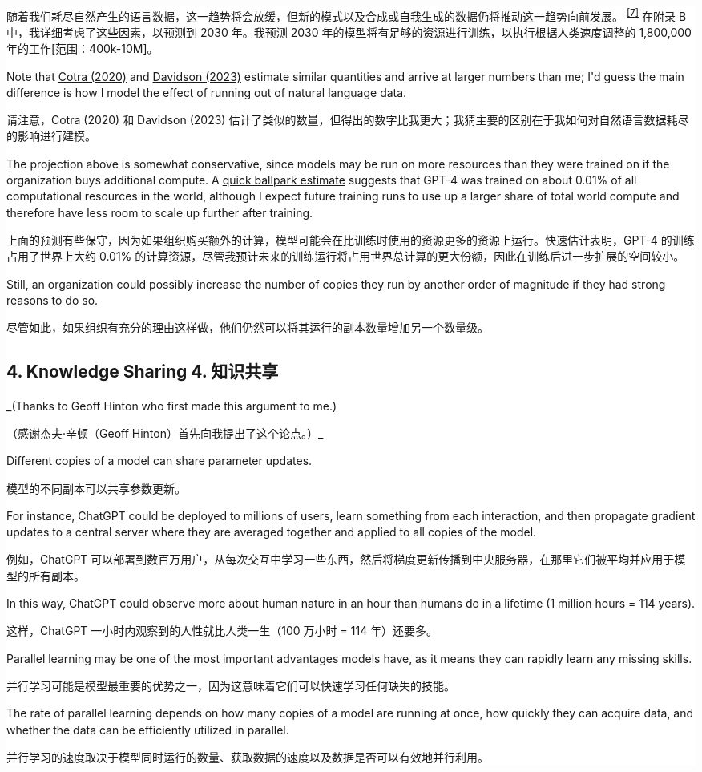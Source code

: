 随着我们耗尽自然产生的语言数据，这一趋势将会放缓，但新的模式以及合成或自我生成的数据仍将推动这一趋势向前发展。 <sup data-immersive-translate-effect="1" data-immersive_translate_walked="b8c39660-792a-4925-81e6-fe5da7760a02"><span><span><a href="https://www.lesswrong.com/posts/WZXqNYbJhtidjRXSi/what-will-gpt-2030-look-like#fn7">[7]</a></span></span></sup> 在附录 B 中，我详细考虑了这些因素，以预测到 2030 年。我预测 2030 年的模型将有足够的资源进行训练，以执行根据人类速度调整的 1,800,000 年的工作\[范围：400k-10M\]。

Note that [Cotra (2020)](https://www.lesswrong.com/posts/KrJfoZzpSDpnrv9va/draft-report-on-ai-timelines?ref=bounded-regret.ghost.io) and [Davidson (2023)](https://www.planned-obsolescence.org/continuous-doesnt-mean-slow/?ref=bounded-regret.ghost.io) estimate similar quantities and arrive at larger numbers than me; I'd guess the main difference is how I model the effect of running out of natural language data.  

请注意，Cotra (2020) 和 Davidson (2023) 估计了类似的数量，但得出的数字比我更大；我猜主要的区别在于我如何对自然语言数据耗尽的影响进行建模。

The projection above is somewhat conservative, since models may be run on more resources than they were trained on if the organization buys additional compute. A [quick ballpark estimate](https://docs.google.com/spreadsheets/d/1Pz0YVJalZbdo63FI-rCa7baBkGsiuYv5P34Rpt9IZfE/edit?ref=bounded-regret.ghost.io#gid=0) suggests that GPT-4 was trained on about 0.01% of all computational resources in the world, although I expect future training runs to use up a larger share of total world compute and therefore have less room to scale up further after training.  

上面的预测有些保守，因为如果组织购买额外的计算，模型可能会在比训练时使用的资源更多的资源上运行。快速估计表明，GPT-4 的训练占用了世界上大约 0.01% 的计算资源，尽管我预计未来的训练运行将占用世界总计算的更大份额，因此在训练后进一步扩展的空间较小。  

Still, an organization could possibly increase the number of copies they run by another order of magnitude if they had strong reasons to do so.  

尽管如此，如果组织有充分的理由这样做，他们仍然可以将其运行的副本数量增加另一个数量级。

## 4\. Knowledge Sharing 4\. 知识共享

_(Thanks to Geoff Hinton who first made this argument to me.)  

（感谢杰夫·辛顿（Geoff Hinton）首先向我提出了这个论点。）_

Different copies of a model can share parameter updates.  

模型的不同副本可以共享参数更新。  

For instance, ChatGPT could be deployed to millions of users, learn something from each interaction, and then propagate gradient updates to a central server where they are averaged together and applied to all copies of the model.  

例如，ChatGPT 可以部署到数百万用户，从每次交互中学习一些东西，然后将梯度更新传播到中央服务器，在那里它们被平均并应用于模型的所有副本。  

In this way, ChatGPT could observe more about human nature in an hour than humans do in a lifetime (1 million hours = 114 years).  

这样，ChatGPT 一小时内观察到的人性就比人类一生（100 万小时 = 114 年）还要多。  

Parallel learning may be one of the most important advantages models have, as it means they can rapidly learn any missing skills.  

并行学习可能是模型最重要的优势之一，因为这意味着它们可以快速学习任何缺失的技能。

The rate of parallel learning depends on how many copies of a model are running at once, how quickly they can acquire data, and whether the data can be efficiently utilized in parallel.  

并行学习的速度取决于模型同时运行的数量、获取数据的速度以及数据是否可以有效地并行利用。  
